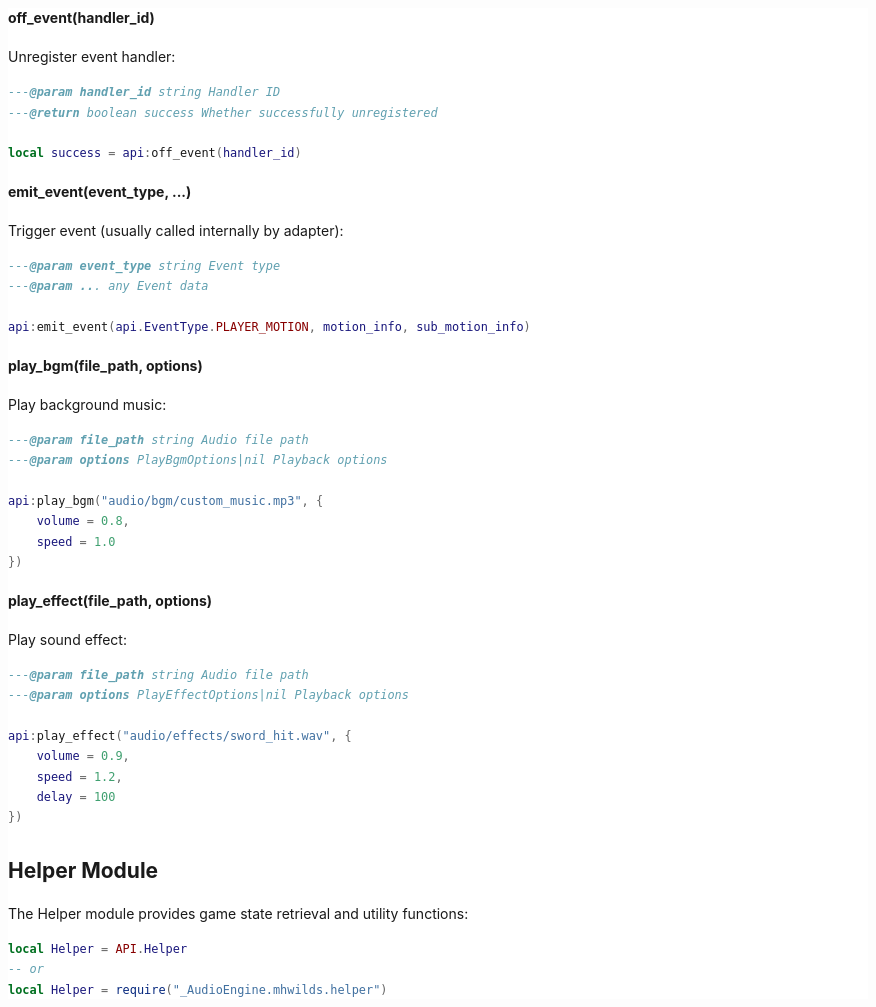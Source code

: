 #### off_event(handler_id)

Unregister event handler:

```lua
---@param handler_id string Handler ID
---@return boolean success Whether successfully unregistered

local success = api:off_event(handler_id)
```

#### emit_event(event_type, ...)

Trigger event (usually called internally by adapter):

```lua
---@param event_type string Event type
---@param ... any Event data

api:emit_event(api.EventType.PLAYER_MOTION, motion_info, sub_motion_info)
```

#### play_bgm(file_path, options)

Play background music:

```lua
---@param file_path string Audio file path
---@param options PlayBgmOptions|nil Playback options

api:play_bgm("audio/bgm/custom_music.mp3", {
    volume = 0.8,
    speed = 1.0
})
```

#### play_effect(file_path, options)

Play sound effect:

```lua
---@param file_path string Audio file path
---@param options PlayEffectOptions|nil Playback options

api:play_effect("audio/effects/sword_hit.wav", {
    volume = 0.9,
    speed = 1.2,
    delay = 100
})
```

## Helper Module

The Helper module provides game state retrieval and utility functions:

```lua
local Helper = API.Helper
-- or
local Helper = require("_AudioEngine.mhwilds.helper")
```
